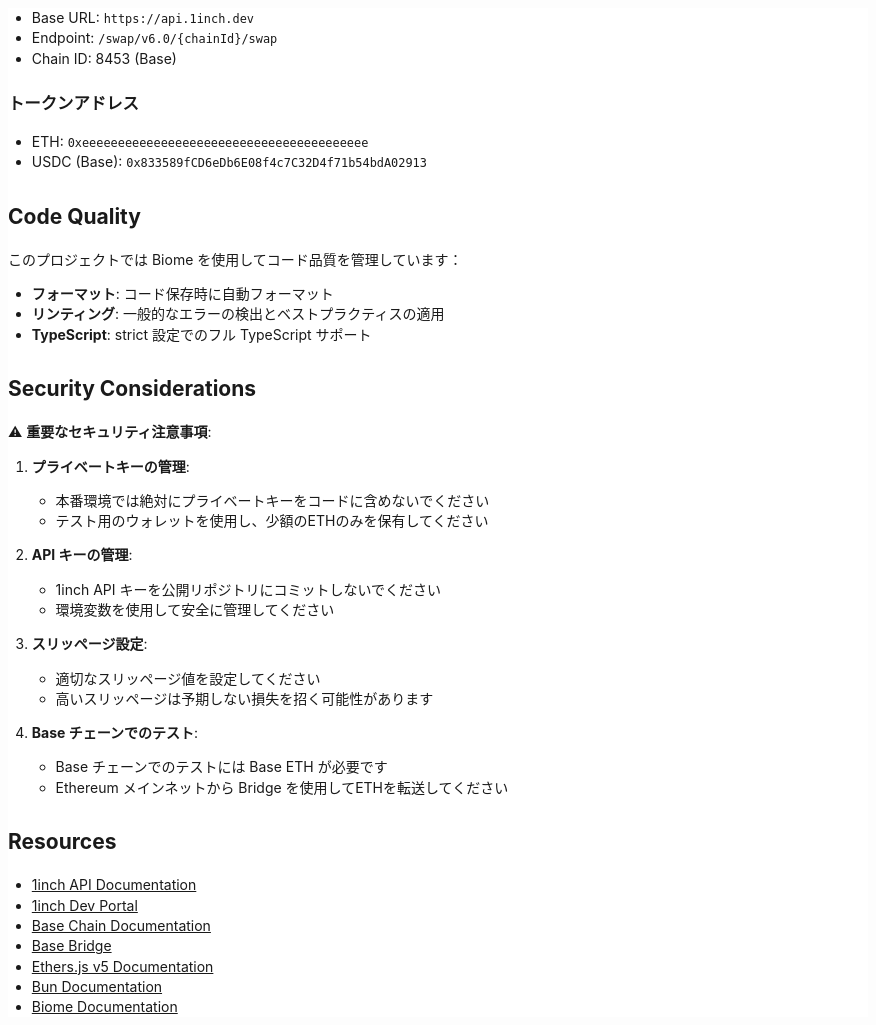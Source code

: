 - Base URL: `https://api.1inch.dev`
- Endpoint: `/swap/v6.0/{chainId}/swap`
- Chain ID: 8453 (Base)

### トークンアドレス

- ETH: `0xeeeeeeeeeeeeeeeeeeeeeeeeeeeeeeeeeeeeeeee`
- USDC (Base): `0x833589fCD6eDb6E08f4c7C32D4f71b54bdA02913`

## Code Quality

このプロジェクトでは Biome を使用してコード品質を管理しています：

- **フォーマット**: コード保存時に自動フォーマット
- **リンティング**: 一般的なエラーの検出とベストプラクティスの適用
- **TypeScript**: strict 設定でのフル TypeScript サポート

## Security Considerations

⚠️ **重要なセキュリティ注意事項**:

1. **プライベートキーの管理**: 
   - 本番環境では絶対にプライベートキーをコードに含めないでください
   - テスト用のウォレットを使用し、少額のETHのみを保有してください

2. **API キーの管理**:
   - 1inch API キーを公開リポジトリにコミットしないでください
   - 環境変数を使用して安全に管理してください

3. **スリッページ設定**:
   - 適切なスリッページ値を設定してください
   - 高いスリッページは予期しない損失を招く可能性があります

4. **Base チェーンでのテスト**:
   - Base チェーンでのテストには Base ETH が必要です
   - Ethereum メインネットから Bridge を使用してETHを転送してください


## Resources

- [1inch API Documentation](https://docs.1inch.io/)
- [1inch Dev Portal](https://portal.1inch.dev/)
- [Base Chain Documentation](https://docs.base.org/)
- [Base Bridge](https://bridge.base.org/)
- [Ethers.js v5 Documentation](https://docs.ethers.io/v5/)
- [Bun Documentation](https://bun.sh/docs)
- [Biome Documentation](https://biomejs.dev/)
